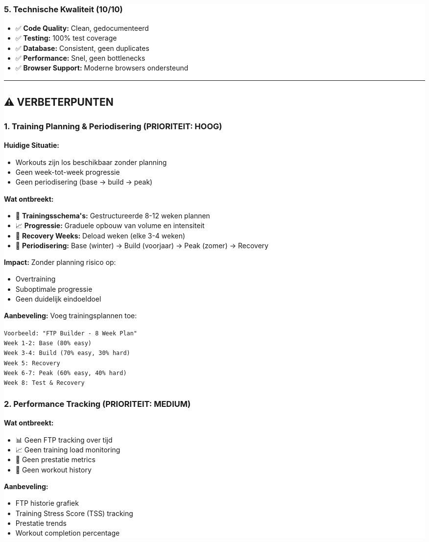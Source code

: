 ### 5. **Technische Kwaliteit (10/10)**
- ✅ **Code Quality:** Clean, gedocumenteerd
- ✅ **Testing:** 100% test coverage
- ✅ **Database:** Consistent, geen duplicates
- ✅ **Performance:** Snel, geen bottlenecks
- ✅ **Browser Support:** Moderne browsers ondersteund

---

## ⚠️ VERBETERPUNTEN

### 1. **Training Planning & Periodisering (PRIORITEIT: HOOG)**

**Huidige Situatie:**
- Workouts zijn los beschikbaar zonder planning
- Geen week-tot-week progressie
- Geen periodisering (base → build → peak)

**Wat ontbreekt:**
- 📅 **Trainingsschema's:** Gestructureerde 8-12 weken plannen
- 📈 **Progressie:** Graduele opbouw van volume en intensiteit
- 🔄 **Recovery Weeks:** Deload weken (elke 3-4 weken)
- 🎯 **Periodisering:** Base (winter) → Build (voorjaar) → Peak (zomer) → Recovery

**Impact:** Zonder planning risico op:
- Overtraining
- Suboptimale progressie
- Geen duidelijk eindoeldoel

**Aanbeveling:** Voeg trainingsplannen toe:
```
Voorbeeld: "FTP Builder - 8 Week Plan"
Week 1-2: Base (80% easy)
Week 3-4: Build (70% easy, 30% hard)
Week 5: Recovery
Week 6-7: Peak (60% easy, 40% hard)
Week 8: Test & Recovery
```

### 2. **Performance Tracking (PRIORITEIT: MEDIUM)**

**Wat ontbreekt:**
- 📊 Geen FTP tracking over tijd
- 📈 Geen training load monitoring
- 💪 Geen prestatie metrics
- 📝 Geen workout history

**Aanbeveling:**
- FTP historie grafiek
- Training Stress Score (TSS) tracking
- Prestatie trends
- Workout completion percentage
